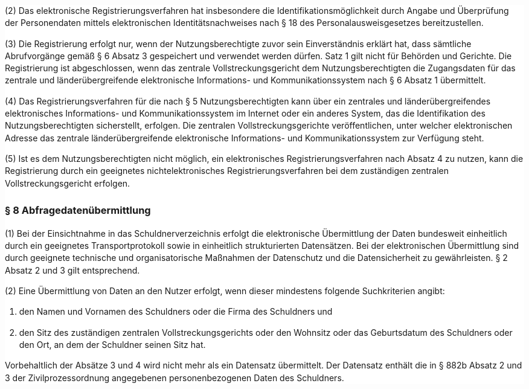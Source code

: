 (2) Das elektronische Registrierungsverfahren hat insbesondere die
Identifikationsmöglichkeit durch Angabe und Überprüfung der
Personendaten mittels elektronischen Identitätsnachweises nach § 18
des Personalausweisgesetzes bereitzustellen.

(3) Die Registrierung erfolgt nur, wenn der Nutzungsberechtigte zuvor
sein Einverständnis erklärt hat, dass sämtliche Abrufvorgänge gemäß §
6 Absatz 3 gespeichert und verwendet werden dürfen. Satz 1 gilt nicht
für Behörden und Gerichte. Die Registrierung ist abgeschlossen, wenn
das zentrale Vollstreckungsgericht dem Nutzungsberechtigten die
Zugangsdaten für das zentrale und länderübergreifende elektronische
Informations- und Kommunikationssystem nach § 6 Absatz 1 übermittelt.

(4) Das Registrierungsverfahren für die nach § 5 Nutzungsberechtigten
kann über ein zentrales und länderübergreifendes elektronisches
Informations- und Kommunikationssystem im Internet oder ein anderes
System, das die Identifikation des Nutzungsberechtigten sicherstellt,
erfolgen. Die zentralen Vollstreckungsgerichte veröffentlichen, unter
welcher elektronischen Adresse das zentrale länderübergreifende
elektronische Informations- und Kommunikationssystem zur Verfügung
steht.

(5) Ist es dem Nutzungsberechtigten nicht möglich, ein elektronisches
Registrierungsverfahren nach Absatz 4 zu nutzen, kann die
Registrierung durch ein geeignetes nichtelektronisches
Registrierungsverfahren bei dem zuständigen zentralen
Vollstreckungsgericht erfolgen.


### § 8 Abfragedatenübermittlung

(1) Bei der Einsichtnahme in das Schuldnerverzeichnis erfolgt die
elektronische Übermittlung der Daten bundesweit einheitlich durch ein
geeignetes Transportprotokoll sowie in einheitlich strukturierten
Datensätzen. Bei der elektronischen Übermittlung sind durch geeignete
technische und organisatorische Maßnahmen der Datenschutz und die
Datensicherheit zu gewährleisten. § 2 Absatz 2 und 3 gilt
entsprechend.

(2) Eine Übermittlung von Daten an den Nutzer erfolgt, wenn dieser
mindestens folgende Suchkriterien angibt:

1.  den Namen und Vornamen des Schuldners oder die Firma des Schuldners
    und


2.  den Sitz des zuständigen zentralen Vollstreckungsgerichts oder den
    Wohnsitz oder das Geburtsdatum des Schuldners oder den Ort, an dem der
    Schuldner seinen Sitz hat.



Vorbehaltlich der Absätze 3 und 4 wird nicht mehr als ein Datensatz
übermittelt. Der Datensatz enthält die in § 882b Absatz 2 und 3 der
Zivilprozessordnung angegebenen personenbezogenen Daten des
Schuldners.
